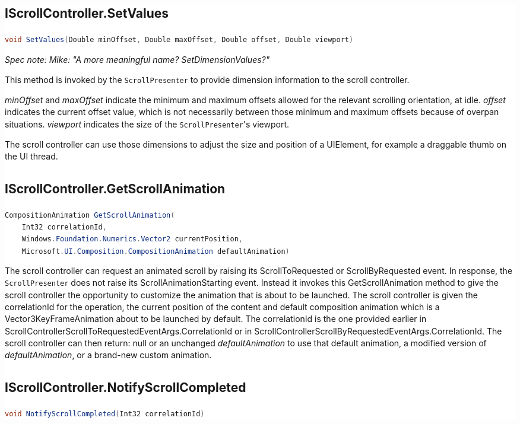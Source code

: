 ## IScrollController.SetValues

```cs
void SetValues(Double minOffset, Double maxOffset, Double offset, Double viewport)
```

_Spec note:_
_Mike: "A more meaningful name? SetDimensionValues?"_

This method is invoked by the `ScrollPresenter` to provide dimension information to the scroll controller.

_minOffset_ and  _maxOffset_ indicate the minimum and maximum offsets allowed for the relevant scrolling 
orientation, at idle.
_offset_ indicates the current offset value, which is not necessarily between those minimum and maximum 
offsets because of overpan situations.
_viewport_ indicates the size of the `ScrollPresenter`'s viewport.

The scroll controller can use those dimensions to adjust the size and position of a UIElement, for example 
a draggable thumb on the UI thread.

## IScrollController.GetScrollAnimation

```cs
CompositionAnimation GetScrollAnimation(
    Int32 correlationId,
    Windows.Foundation.Numerics.Vector2 currentPosition,
    Microsoft.UI.Composition.CompositionAnimation defaultAnimation)
```

The scroll controller can request an animated scroll by raising its ScrollToRequested or 
ScrollByRequested event.
In response, the `ScrollPresenter` does not raise its ScrollAnimationStarting event.
Instead it invokes this GetScrollAnimation method to give the scroll controller the opportunity 
to customize the animation that is about to be launched.
The scroll controller is given the correlationId for the operation,
the current position of the content and default composition animation which is a Vector3KeyFrameAnimation 
about to be launched by default.
The correlationId is the one provided earlier in ScrollControllerScrollToRequestedEventArgs.CorrelationId 
or in ScrollControllerScrollByRequestedEventArgs.CorrelationId.
The scroll controller can then return: null or an unchanged _defaultAnimation_ to use that default animation, 
a modified version of _defaultAnimation_, or a brand-new custom animation.

## IScrollController.NotifyScrollCompleted

```cs
void NotifyScrollCompleted(Int32 correlationId)
```

